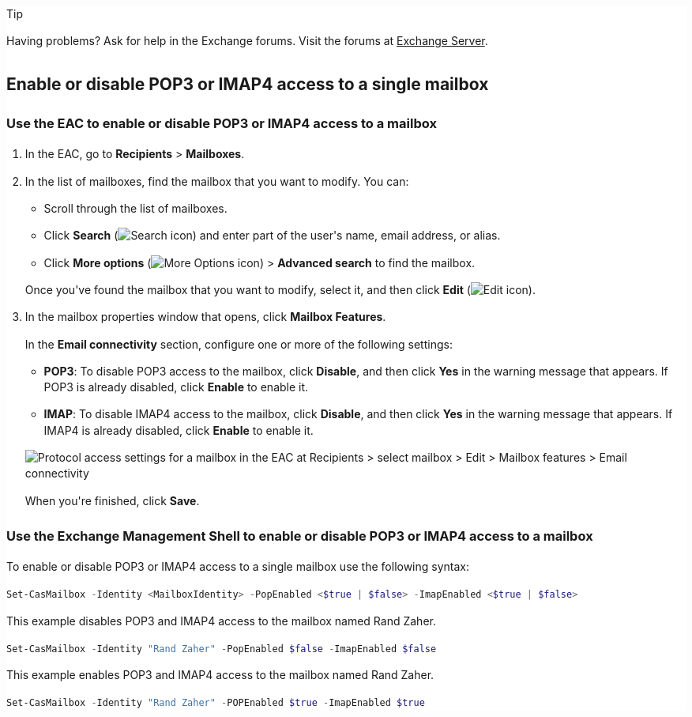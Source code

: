 > [!TIP]
> Having problems? Ask for help in the Exchange forums. Visit the forums at [Exchange Server](https://social.technet.microsoft.com/forums/office/home?category=exchangeserver).

## Enable or disable POP3 or IMAP4 access to a single mailbox

### Use the EAC to enable or disable POP3 or IMAP4 access to a mailbox

1. In the EAC, go to **Recipients** \> **Mailboxes**.

2. In the list of mailboxes, find the mailbox that you want to modify. You can:

   - Scroll through the list of mailboxes.

   - Click **Search** (![Search icon](../../media/ITPro_EAC_.png)) and enter part of the user's name, email address, or alias.

   - Click **More options** (![More Options icon](../../media/ITPro_EAC_MoreOptionsIcon.png)) \> **Advanced search** to find the mailbox.

   Once you've found the mailbox that you want to modify, select it, and then click **Edit** (![Edit icon](../../media/ITPro_EAC_EditIcon.png)).

3. In the mailbox properties window that opens, click **Mailbox Features**.

   In the **Email connectivity** section, configure one or more of the following settings:

   - **POP3**: To disable POP3 access to the mailbox, click **Disable**, and then click **Yes** in the warning message that appears. If POP3 is already disabled, click **Enable** to enable it.

   - **IMAP**: To disable IMAP4 access to the mailbox, click **Disable**, and then click **Yes** in the warning message that appears. If IMAP4 is already disabled, click **Enable** to enable it.

   ![Protocol access settings for a mailbox in the EAC at Recipients \> select mailbox \> Edit \> Mailbox features \> Email connectivity](../../media/8c2d9cda-aa53-4b6e-b83a-0f55b4b3fd3d.png)

   When you're finished, click **Save**.

### Use the Exchange Management Shell to enable or disable POP3 or IMAP4 access to a mailbox

To enable or disable POP3 or IMAP4 access to a single mailbox use the following syntax:

```powershell
Set-CasMailbox -Identity <MailboxIdentity> -PopEnabled <$true | $false> -ImapEnabled <$true | $false>
```

This example disables POP3 and IMAP4 access to the mailbox named Rand Zaher.

```powershell
Set-CasMailbox -Identity "Rand Zaher" -PopEnabled $false -ImapEnabled $false
```

This example enables POP3 and IMAP4 access to the mailbox named Rand Zaher.

```powershell
Set-CasMailbox -Identity "Rand Zaher" -POPEnabled $true -ImapEnabled $true
```

